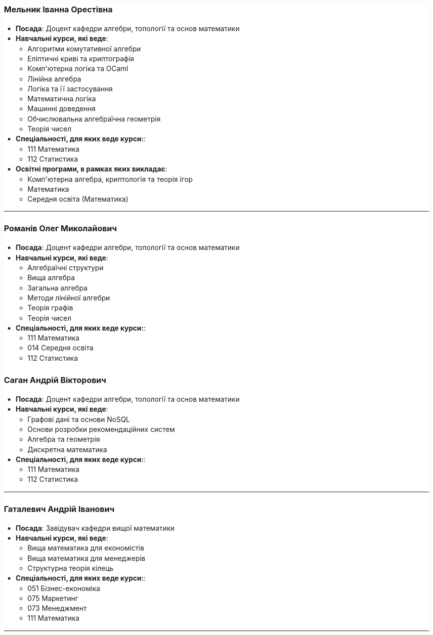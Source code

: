 ### Мельник Іванна Орестівна
- **Посада**: Доцент кафедри алгебри, топології та основ математики
- **Навчальні курси, які веде**:
  - Алгоритми комутативної алгебри
  - Еліптичні криві та криптографія
  - Комп'ютерна логіка та OCaml
  - Лінійна алгебра
  - Логіка та її застосування
  - Математична логіка
  - Машинні доведення
  - Обчислювальна алгебраїчна геометрія
  - Теорія чисел
- **Спеціальності, для яких веде курси:**:
  - 111 Математика
  - 112 Статистика
- **Освітні програми, в рамках яких викладає**:
  - Комп'ютерна алгебра, криптологія та теорія ігор
  - Математика
  - Середня освіта (Математика)

---

### Романів Олег Миколайович
- **Посада**: Доцент кафедри алгебри, топології та основ математики
- **Навчальні курси, які веде**:
  - Алгебраїчні структури
  - Вища алгебра
  - Загальна алгебра
  - Методи лінійної алгебри
  - Теорія графів
  - Теорія чисел
- **Спеціальності, для яких веде курси:**:
  - 111 Математика
  - 014 Середня освіта
  - 112 Статистика
### Саган Андрій Вікторович
- **Посада**: Доцент кафедри алгебри, топології та основ математики
- **Навчальні курси, які веде**:
  - Графові дані та основи NoSQL
  - Основи розробки рекомендаційних систем
  - Алгебра та геометрія
  - Дискретна математика
- **Спеціальності, для яких веде курси:**:
  - 111 Математика
  - 112 Статистика

---

### Гаталевич Андрій Іванович
- **Посада**: Завідувач кафедри вищої математики
- **Навчальні курси, які веде**:
  - Вища математика для економістів
  - Вища математика для менеджерів
  - Структурна теорія кілець
- **Спеціальності, для яких веде курси:**:
  - 051 Бізнес-економіка
  - 075 Маркетинг
  - 073 Менеджмент
  - 111 Математика

---